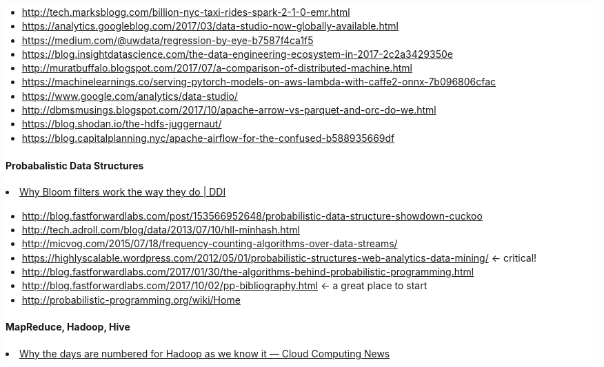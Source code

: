 * http://tech.marksblogg.com/billion-nyc-taxi-rides-spark-2-1-0-emr.html
* https://analytics.googleblog.com/2017/03/data-studio-now-globally-available.html
* https://medium.com/@uwdata/regression-by-eye-b7587f4ca1f5
* https://blog.insightdatascience.com/the-data-engineering-ecosystem-in-2017-2c2a3429350e
* http://muratbuffalo.blogspot.com/2017/07/a-comparison-of-distributed-machine.html
* https://machinelearnings.co/serving-pytorch-models-on-aws-lambda-with-caffe2-onnx-7b096806cfac
* https://www.google.com/analytics/data-studio/
* http://dbmsmusings.blogspot.com/2017/10/apache-arrow-vs-parquet-and-orc-do-we.html
* https://blog.shodan.io/the-hdfs-juggernaut/
* https://blog.capitalplanning.nyc/apache-airflow-for-the-confused-b588935669df





#### Probabalistic Data Structures

<li><a href="http://www.michaelnielsen.org/ddi/why-bloom-filters-work-the-way-they-do/" time_added="1391273974" tags="">Why Bloom filters work the way they do | DDI</a></li>

* http://blog.fastforwardlabs.com/post/153566952648/probabilistic-data-structure-showdown-cuckoo
* http://tech.adroll.com/blog/data/2013/07/10/hll-minhash.html
* http://micvog.com/2015/07/18/frequency-counting-algorithms-over-data-streams/
* https://highlyscalable.wordpress.com/2012/05/01/probabilistic-structures-web-analytics-data-mining/ <- critical!
* http://blog.fastforwardlabs.com/2017/01/30/the-algorithms-behind-probabilistic-programming.html
* http://blog.fastforwardlabs.com/2017/10/02/pp-bibliography.html <- a great place to start
* http://probabilistic-programming.org/wiki/Home


#### MapReduce, Hadoop, Hive

<li><a href="http://gigaom.com/cloud/why-the-days-are-numbered-for-hadoop-as-we-know-it/" time_added="1352525506" tags="big data,data science">Why the days are numbered for Hadoop as we know it — Cloud Computing News</a></li>
